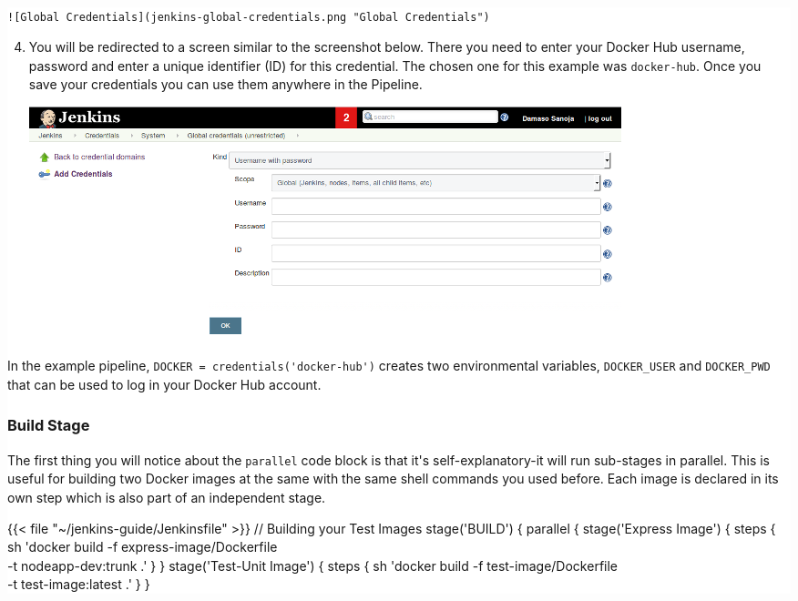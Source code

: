     ![Global Credentials](jenkins-global-credentials.png "Global Credentials")

4.  You will be redirected to a screen similar to the screenshot below. There you need to enter your Docker Hub username, password and enter a unique identifier (ID) for this credential. The chosen one for this example was `docker-hub`. Once you save your credentials you can use them anywhere in the Pipeline.

    ![Username and Password](jenkins-user-pwd.png "Username and Password")

In the example pipeline, `DOCKER = credentials('docker-hub')` creates two environmental variables, `DOCKER_USER` and `DOCKER_PWD` that can be used to log in your Docker Hub account.

### Build Stage

The first thing you will notice about the `parallel` code block is that it's self-explanatory-it will run sub-stages in parallel. This is useful for building two Docker images at the same with the same shell commands you used before. Each image is declared in its own step which is also part of an independent stage.

{{< file "~/jenkins-guide/Jenkinsfile" >}}
// Building your Test Images
    stage('BUILD') {
      parallel {
        stage('Express Image') {
          steps {
            sh 'docker build -f express-image/Dockerfile \
            -t nodeapp-dev:trunk .'
          }
        }
        stage('Test-Unit Image') {
          steps {
            sh 'docker build -f test-image/Dockerfile \
            -t test-image:latest .'
          }
        }